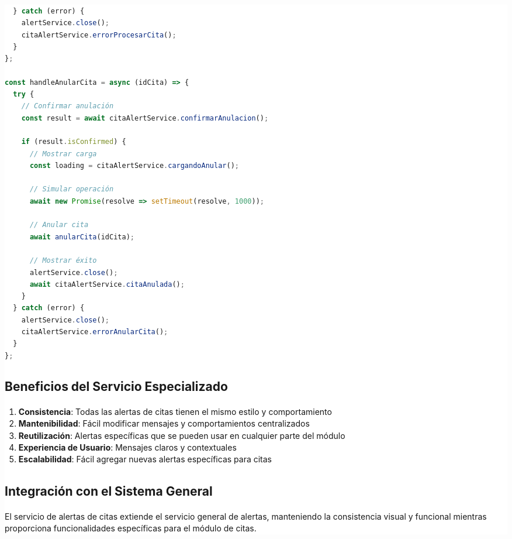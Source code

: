 ```javascript
  } catch (error) {
    alertService.close();
    citaAlertService.errorProcesarCita();
  }
};

const handleAnularCita = async (idCita) => {
  try {
    // Confirmar anulación
    const result = await citaAlertService.confirmarAnulacion();
    
    if (result.isConfirmed) {
      // Mostrar carga
      const loading = citaAlertService.cargandoAnular();
      
      // Simular operación
      await new Promise(resolve => setTimeout(resolve, 1000));
      
      // Anular cita
      await anularCita(idCita);
      
      // Mostrar éxito
      alertService.close();
      await citaAlertService.citaAnulada();
    }
  } catch (error) {
    alertService.close();
    citaAlertService.errorAnularCita();
  }
};
```

## Beneficios del Servicio Especializado

1. **Consistencia**: Todas las alertas de citas tienen el mismo estilo y comportamiento
2. **Mantenibilidad**: Fácil modificar mensajes y comportamientos centralizados
3. **Reutilización**: Alertas específicas que se pueden usar en cualquier parte del módulo
4. **Experiencia de Usuario**: Mensajes claros y contextuales
5. **Escalabilidad**: Fácil agregar nuevas alertas específicas para citas

## Integración con el Sistema General

El servicio de alertas de citas extiende el servicio general de alertas, manteniendo la consistencia visual y funcional mientras proporciona funcionalidades específicas para el módulo de citas. 